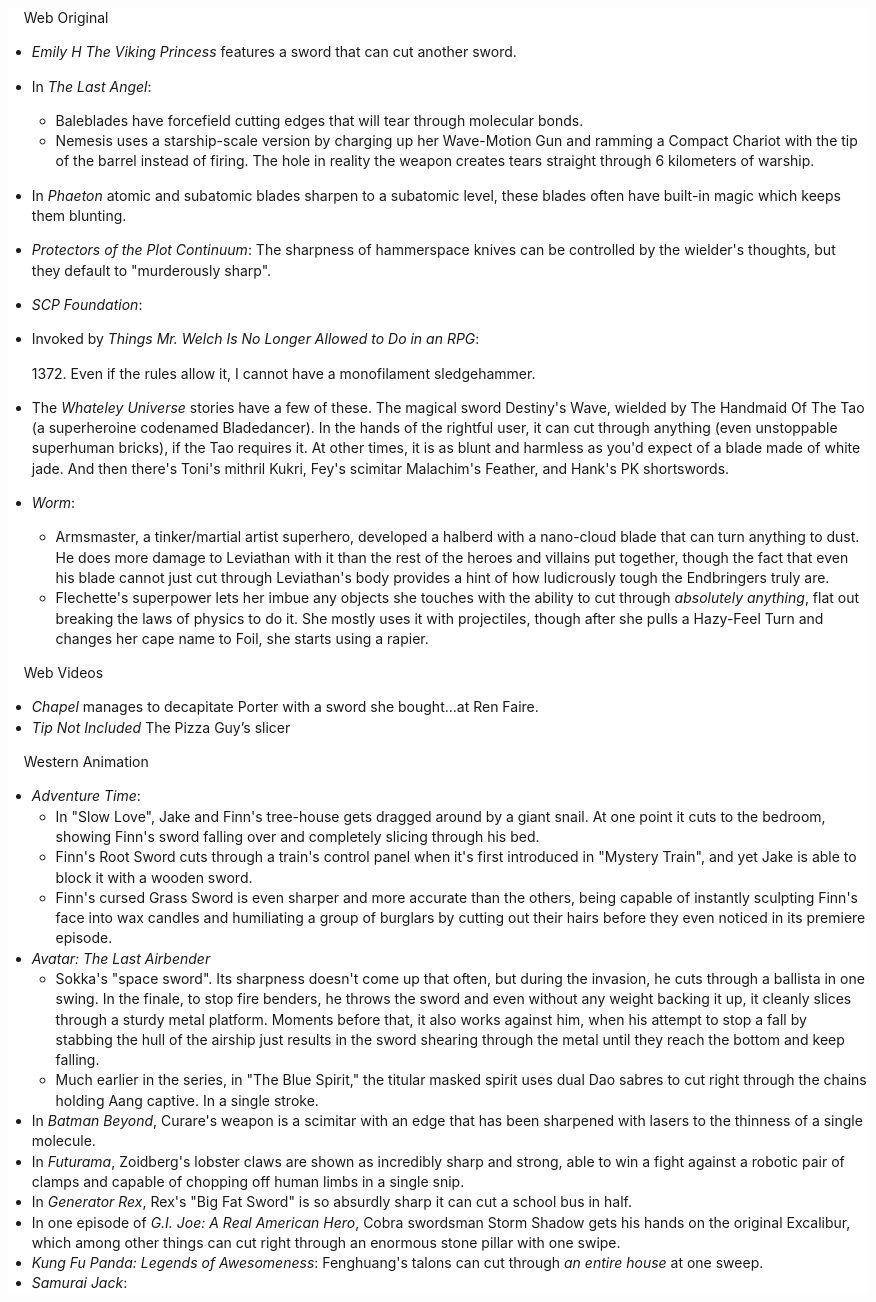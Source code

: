     Web Original 

-   _Emily H The Viking Princess_ features a sword that can cut another sword.
-   In _The Last Angel_:
    -   Baleblades have forcefield cutting edges that will tear through molecular bonds.
    -   Nemesis uses a starship-scale version by charging up her Wave-Motion Gun and ramming a Compact Chariot with the tip of the barrel instead of firing. The hole in reality the weapon creates tears straight through 6 kilometers of warship.
-   In _Phaeton_ atomic and subatomic blades sharpen to a subatomic level, these blades often have built-in magic which keeps them blunting.
-   _Protectors of the Plot Continuum_: The sharpness of hammerspace knives can be controlled by the wielder's thoughts, but they default to "murderously sharp".
-   _SCP Foundation_:
-   Invoked by _Things Mr. Welch Is No Longer Allowed to Do in an RPG_:
    
    1372\. Even if the rules allow it, I cannot have a monofilament sledgehammer.
    
-   The _Whateley Universe_ stories have a few of these. The magical sword Destiny's Wave, wielded by The Handmaid Of The Tao (a superheroine codenamed Bladedancer). In the hands of the rightful user, it can cut through anything (even unstoppable superhuman bricks), if the Tao requires it. At other times, it is as blunt and harmless as you'd expect of a blade made of white jade. And then there's Toni's mithril Kukri, Fey's scimitar Malachim's Feather, and Hank's PK shortswords.
-   _Worm_:
    -   Armsmaster, a tinker/martial artist superhero, developed a halberd with a nano-cloud blade that can turn anything to dust. He does more damage to Leviathan with it than the rest of the heroes and villains put together, though the fact that even his blade cannot just cut through Leviathan's body provides a hint of how ludicrously tough the Endbringers truly are.
    -   Flechette's superpower lets her imbue any objects she touches with the ability to cut through _absolutely anything_, flat out breaking the laws of physics to do it. She mostly uses it with projectiles, though after she pulls a Hazy-Feel Turn and changes her cape name to Foil, she starts using a rapier.

    Web Videos 

-   _Chapel_ manages to decapitate Porter with a sword she bought...at Ren Faire.
-   _Tip Not Included_ The Pizza Guy’s slicer

    Western Animation 

-   _Adventure Time_:
    -   In "Slow Love", Jake and Finn's tree-house gets dragged around by a giant snail. At one point it cuts to the bedroom, showing Finn's sword falling over and completely slicing through his bed.
    -   Finn's Root Sword cuts through a train's control panel when it's first introduced in "Mystery Train", and yet Jake is able to block it with a wooden sword.
    -   Finn's cursed Grass Sword is even sharper and more accurate than the others, being capable of instantly sculpting Finn's face into wax candles and humiliating a group of burglars by cutting out their hairs before they even noticed in its premiere episode.
-   _Avatar: The Last Airbender_
    -   Sokka's "space sword". Its sharpness doesn't come up that often, but during the invasion, he cuts through a ballista in one swing. In the finale, to stop fire benders, he throws the sword and even without any weight backing it up, it cleanly slices through a sturdy metal platform. Moments before that, it also works against him, when his attempt to stop a fall by stabbing the hull of the airship just results in the sword shearing through the metal until they reach the bottom and keep falling.
    -   Much earlier in the series, in "The Blue Spirit," the titular masked spirit uses dual Dao sabres to cut right through the chains holding Aang captive. In a single stroke.
-   In _Batman Beyond_, Curare's weapon is a scimitar with an edge that has been sharpened with lasers to the thinness of a single molecule.
-   In _Futurama_, Zoidberg's lobster claws are shown as incredibly sharp and strong, able to win a fight against a robotic pair of clamps and capable of chopping off human limbs in a single snip.
-   In _Generator Rex_, Rex's "Big Fat Sword" is so absurdly sharp it can cut a school bus in half.
-   In one episode of _G.I. Joe: A Real American Hero_, Cobra swordsman Storm Shadow gets his hands on the original Excalibur, which among other things can cut right through an enormous stone pillar with one swipe.
-   _Kung Fu Panda: Legends of Awesomeness_: Fenghuang's talons can cut through _an entire house_ at one sweep.
-   _Samurai Jack_: